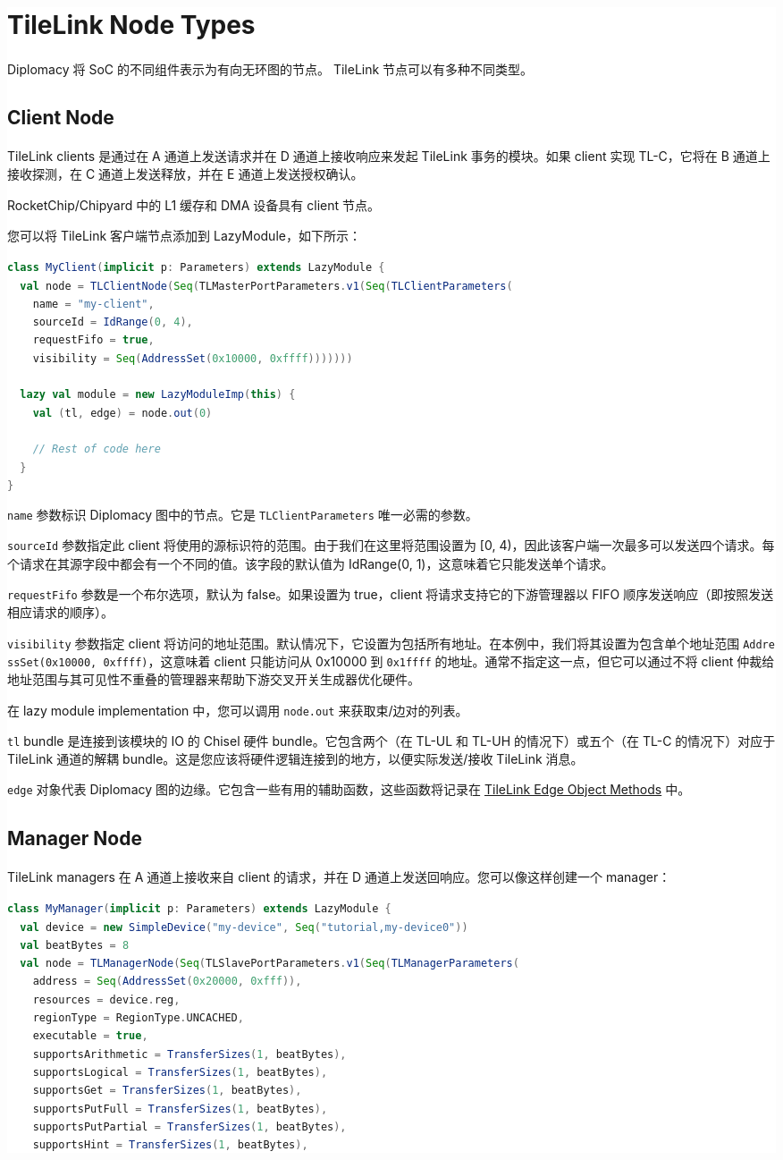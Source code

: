 # TileLink Node Types

Diplomacy 将 SoC 的不同组件表示为有向无环图的节点。 TileLink 节点可以有多种不同类型。

## Client Node

TileLink clients 是通过在 A 通道上发送请求并在 D 通道上接收响应来发起 TileLink 事务的模块。如果 client 实现 TL-C，它将在 B 通道上接收探测，在 C 通道上发送释放，并在 E 通道上发送授权确认。

RocketChip/Chipyard 中的 L1 缓存和 DMA 设备具有 client 节点。

您可以将 TileLink 客户端节点添加到 LazyModule，如下所示：

```Scala
class MyClient(implicit p: Parameters) extends LazyModule {
  val node = TLClientNode(Seq(TLMasterPortParameters.v1(Seq(TLClientParameters(
    name = "my-client",
    sourceId = IdRange(0, 4),
    requestFifo = true,
    visibility = Seq(AddressSet(0x10000, 0xffff)))))))

  lazy val module = new LazyModuleImp(this) {
    val (tl, edge) = node.out(0)

    // Rest of code here
  }
}
```

`name` 参数标识 Diplomacy 图中的节点。它是 `TLClientParameters` 唯一必需的参数。

`sourceId` 参数指定此 client 将使用的源标识符的范围。由于我们在这里将范围设置为 [0, 4)，因此该客户端一次最多可以发送四个请求。每个请求在其源字段中都会有一个不同的值。该字段的默认值为 IdRange(0, 1)，这意味着它只能发送单个请求。

`requestFifo` 参数是一个布尔选项，默认为 false。如果设置为 true，client 将请求支持它的下游管理器以 FIFO 顺序发送响应（即按照发送相应请求的顺序）。

`visibility` 参数指定 client 将访问的地址范围。默认情况下，它设置为包括所有地址。在本例中，我们将其设置为包含单个地址范围 `AddressSet(0x10000, 0xffff)`，这意味着 client 只能访问从 0x10000 到 `0x1ffff` 的地址。通常不指定这一点，但它可以通过不将 client 仲裁给地址范围与其可见性不重叠的管理器来帮助下游交叉开关生成器优化硬件。

在 lazy module implementation 中，您可以调用 `node.out` 来获取束/边对的列表。

`tl` bundle 是连接到该模块的 IO 的 Chisel 硬件 bundle。它包含两个（在 TL-UL 和 TL-UH 的情况下）或五个（在 TL-C 的情况下）对应于 TileLink 通道的解耦 bundle。这是您应该将硬件逻辑连接到的地方，以便实际发送/接收 TileLink 消息。

`edge` 对象代表 Diplomacy 图的边缘。它包含一些有用的辅助函数，这些函数将记录在 [TileLink Edge Object Methods](https://chipyard.readthedocs.io/en/stable/TileLink-Diplomacy-Reference/EdgeFunctions.html#tilelink-edge-object-methods) 中。

## Manager Node

TileLink managers 在 A 通道上接收来自 client 的请求，并在 D 通道上发送回响应。您可以像这样创建一个 manager：

```Scala
class MyManager(implicit p: Parameters) extends LazyModule {
  val device = new SimpleDevice("my-device", Seq("tutorial,my-device0"))
  val beatBytes = 8
  val node = TLManagerNode(Seq(TLSlavePortParameters.v1(Seq(TLManagerParameters(
    address = Seq(AddressSet(0x20000, 0xfff)),
    resources = device.reg,
    regionType = RegionType.UNCACHED,
    executable = true,
    supportsArithmetic = TransferSizes(1, beatBytes),
    supportsLogical = TransferSizes(1, beatBytes),
    supportsGet = TransferSizes(1, beatBytes),
    supportsPutFull = TransferSizes(1, beatBytes),
    supportsPutPartial = TransferSizes(1, beatBytes),
    supportsHint = TransferSizes(1, beatBytes),
```